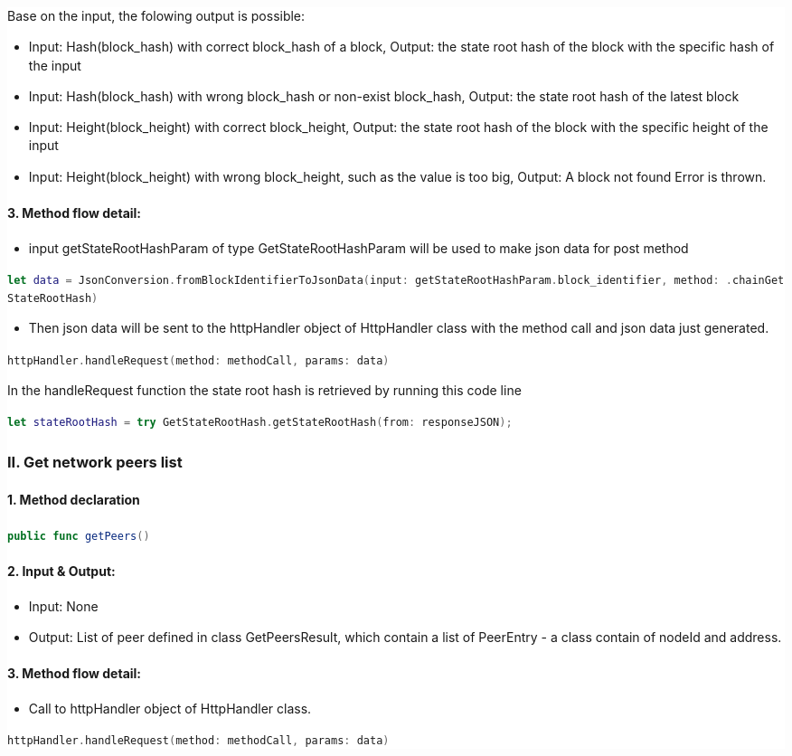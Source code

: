 Base on the input, the folowing output is possible:

- Input: Hash(block_hash) with correct block_hash of a block, Output: the state root hash of the block with the specific hash of the input

- Input: Hash(block_hash) with wrong block_hash or non-exist block_hash, Output: the state root hash of the latest block

- Input: Height(block_height) with correct block_height, Output: the state root hash of the block with the specific height of the input 

- Input: Height(block_height) with wrong block_height, such as the value is too big, Output: A block not found Error is thrown.

#### 3. Method flow detail:

- input getStateRootHashParam of type GetStateRootHashParam will be used to make json data for post method 

```swift
let data = JsonConversion.fromBlockIdentifierToJsonData(input: getStateRootHashParam.block_identifier, method: .chainGetStateRootHash)
```

- Then json data will be sent to the  httpHandler object of HttpHandler class with the method call and json data just generated.

```swift
httpHandler.handleRequest(method: methodCall, params: data)
```

In the handleRequest function the state root hash is retrieved by running this code line

```swift
let stateRootHash = try GetStateRootHash.getStateRootHash(from: responseJSON);
```

### II. Get network peers list  

#### 1. Method declaration

```swift
public func getPeers()
```

#### 2. Input & Output: 

- Input: None

- Output: List of peer defined in class GetPeersResult, which contain a list of PeerEntry - a class contain of nodeId and address.


#### 3. Method flow detail:

- Call to  httpHandler object of HttpHandler class.

```swift
httpHandler.handleRequest(method: methodCall, params: data)
```
